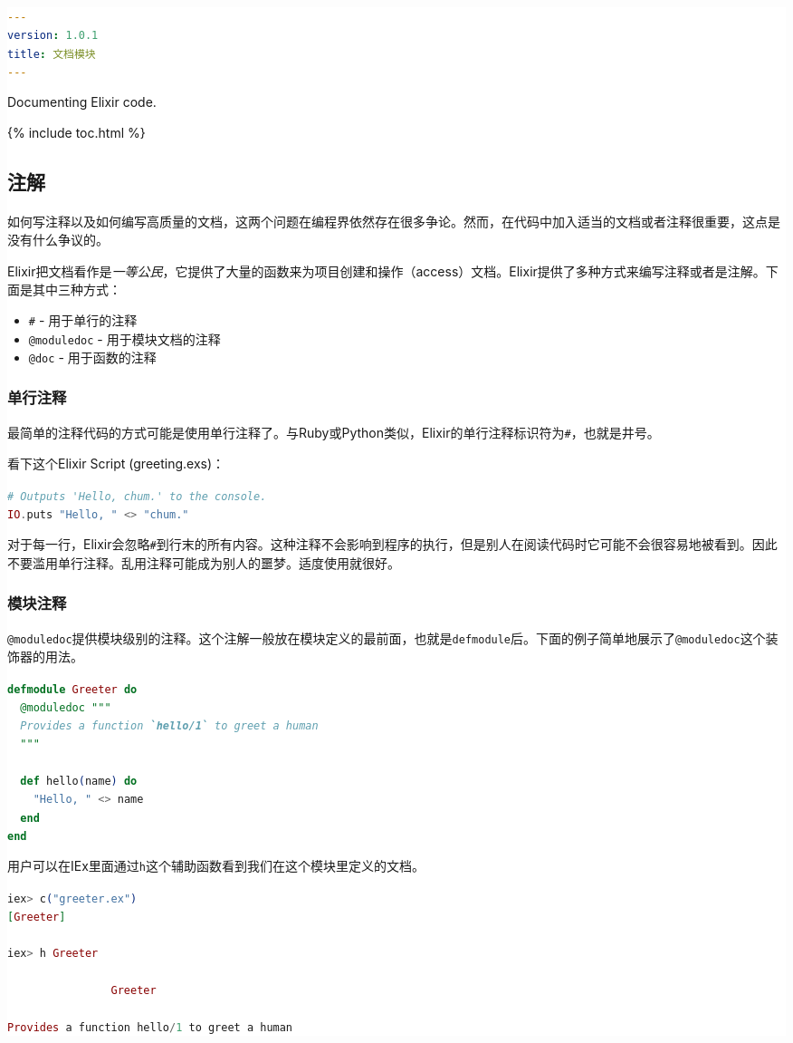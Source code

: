 ```yaml
---
version: 1.0.1
title: 文档模块
---
```


Documenting Elixir code.

{% include toc.html %}

## 注解

如何写注释以及如何编写高质量的文档，这两个问题在编程界依然存在很多争论。然而，在代码中加入适当的文档或者注释很重要，这点是没有什么争议的。

Elixir把文档看作是*一等公民*，它提供了大量的函数来为项目创建和操作（access）文档。Elixir提供了多种方式来编写注释或者是注解。下面是其中三种方式：

  - `#` - 用于单行的注释
  - `@moduledoc` - 用于模块文档的注释
  - `@doc` - 用于函数的注释

### 单行注释

最简单的注释代码的方式可能是使用单行注释了。与Ruby或Python类似，Elixir的单行注释标识符为`#`，也就是井号。

看下这个Elixir Script (greeting.exs)：

```elixir
# Outputs 'Hello, chum.' to the console.
IO.puts "Hello, " <> "chum."
```

对于每一行，Elixir会忽略`#`到行末的所有内容。这种注释不会影响到程序的执行，但是别人在阅读代码时它可能不会很容易地被看到。因此不要滥用单行注释。乱用注释可能成为别人的噩梦。适度使用就很好。

### 模块注释

`@moduledoc`提供模块级别的注释。这个注解一般放在模块定义的最前面，也就是`defmodule`后。下面的例子简单地展示了`@moduledoc`这个装饰器的用法。

```elixir
defmodule Greeter do
  @moduledoc """
  Provides a function `hello/1` to greet a human
  """

  def hello(name) do
    "Hello, " <> name
  end
end
```

用户可以在IEx里面通过`h`这个辅助函数看到我们在这个模块里定义的文档。

```elixir
iex> c("greeter.ex")
[Greeter]

iex> h Greeter

                Greeter

Provides a function hello/1 to greet a human
```


[ExUnit.DocTest]: https://hexdocs.pm/ex_unit/ExUnit.DocTest.html